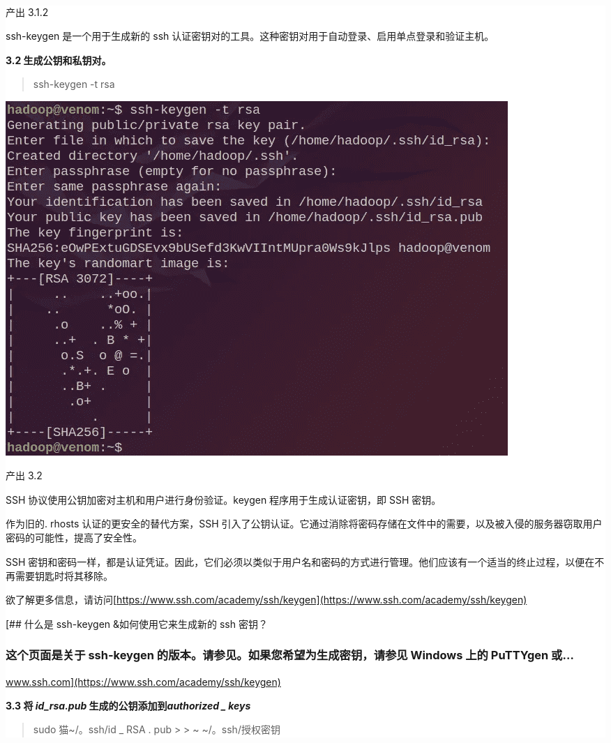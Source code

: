 产出 3.1.2

ssh-keygen 是一个用于生成新的 ssh 认证密钥对的工具。这种密钥对用于自动登录、启用单点登录和验证主机。

**3.2 生成公钥和私钥对。**

> ssh-keygen -t rsa

![](img/84cdf483b4c765e516fd6d24e1046817.png)

产出 3.2

SSH 协议使用公钥加密对主机和用户进行身份验证。keygen 程序用于生成认证密钥，即 SSH 密钥。

作为旧的. rhosts 认证的更安全的替代方案，SSH 引入了公钥认证。它通过消除将密码存储在文件中的需要，以及被入侵的服务器窃取用户密码的可能性，提高了安全性。

SSH 密钥和密码一样，都是认证凭证。因此，它们必须以类似于用户名和密码的方式进行管理。他们应该有一个适当的终止过程，以便在不再需要钥匙时将其移除。

欲了解更多信息，请访问[https://www.ssh.com/academy/ssh/keygen](https://www.ssh.com/academy/ssh/keygen)

[](https://www.ssh.com/academy/ssh/keygen) [## 什么是 ssh-keygen &如何使用它来生成新的 ssh 密钥？

### 这个页面是关于 ssh-keygen 的版本。请参见。如果您希望为生成密钥，请参见 Windows 上的 PuTTYgen 或…

www.ssh.com](https://www.ssh.com/academy/ssh/keygen) 

**3.3 将 *id_rsa.pub* 生成的公钥添加到*authorized _ keys***

> sudo 猫~/。ssh/id _ RSA . pub > > ~ ~/。ssh/授权密钥
